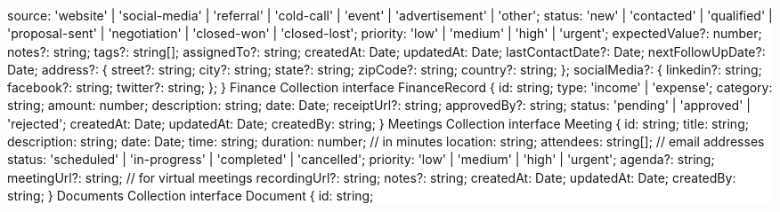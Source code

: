   source: 'website' | 'social-media' | 'referral' | 'cold-call' | 'event' | 'advertisement' | 'other';
  status: 'new' | 'contacted' | 'qualified' | 'proposal-sent' | 'negotiation' | 'closed-won' | 'closed-lost';
  priority: 'low' | 'medium' | 'high' | 'urgent';
  expectedValue?: number;
  notes?: string;
  tags?: string[];
  assignedTo?: string;
  createdAt: Date;
  updatedAt: Date;
  lastContactDate?: Date;
  nextFollowUpDate?: Date;
  address?: {
    street?: string;
    city?: string;
    state?: string;
    zipCode?: string;
    country?: string;
  };
  socialMedia?: {
    linkedin?: string;
    facebook?: string;
    twitter?: string;
  };
}
Finance Collection
interface FinanceRecord {
  id: string;
  type: 'income' | 'expense';
  category: string;
  amount: number;
  description: string;
  date: Date;
  receiptUrl?: string;
  approvedBy?: string;
  status: 'pending' | 'approved' | 'rejected';
  createdAt: Date;
  updatedAt: Date;
  createdBy: string;
}
Meetings Collection
interface Meeting {
  id: string;
  title: string;
  description: string;
  date: Date;
  time: string;
  duration: number; // in minutes
  location: string;
  attendees: string[]; // email addresses
  status: 'scheduled' | 'in-progress' | 'completed' | 'cancelled';
  priority: 'low' | 'medium' | 'high' | 'urgent';
  agenda?: string;
  meetingUrl?: string; // for virtual meetings
  recordingUrl?: string;
  notes?: string;
  createdAt: Date;
  updatedAt: Date;
  createdBy: string;
}
Documents Collection
interface Document {
  id: string;